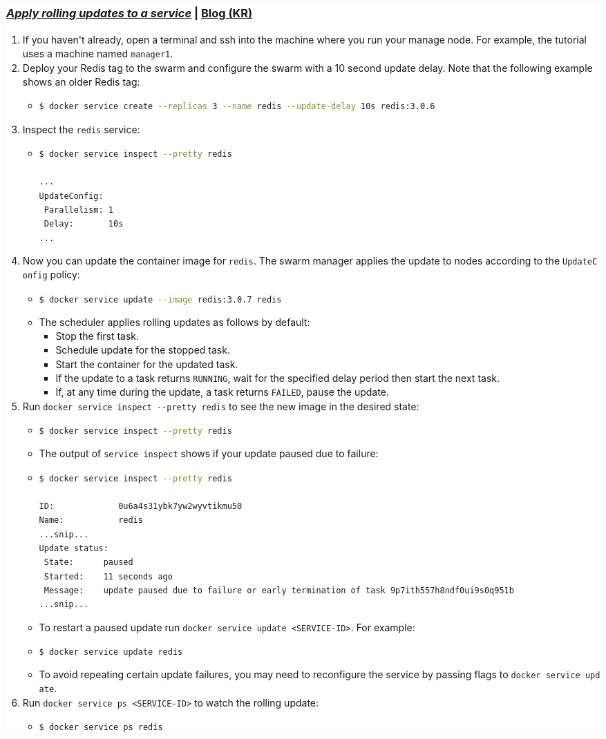 ### _[Apply rolling updates to a service](https://docs.docker.com/engine/swarm/swarm-tutorial/rolling-update/)_ | [Blog (KR)](https://sarc.io/index.php/cloud/1759-docker-18-rolling-update)

1. If you haven't already, open a terminal and ssh into the machine where you run your manage node. For example, the tutorial uses a machine named `manager1`.
2. Deploy your Redis tag to the swarm and configure the swarm with a 10 second update delay. Note that the following example shows an older Redis tag:
    - ```bash
      $ docker service create --replicas 3 --name redis --update-delay 10s redis:3.0.6
      ```
3. Inspect the `redis` service:
    - ```bash
      $ docker service inspect --pretty redis
      
      ...
      UpdateConfig:
       Parallelism: 1
       Delay:       10s
      ...
      ```
4. Now you can update the container image for `redis`. The swarm manager applies the update to nodes according to the `UpdateConfig` policy:
    - ```bash
      $ docker service update --image redis:3.0.7 redis
      ```
    - The scheduler applies rolling updates as follows by default:
      - Stop the first task.
      - Schedule update for the stopped task.
      - Start the container for the updated task.
      - If the update to a task returns `RUNNING`, wait for the specified delay period then start the next task.
      - If, at any time during the update, a task returns `FAILED`, pause the update.
5. Run `docker service inspect --pretty redis` to see the new image in the desired state:
    - ```bash
      $ docker service inspect --pretty redis
      ```
    - The output of `service inspect` shows if your update paused due to failure:
    - ```bash
      $ docker service inspect --pretty redis

      ID:             0u6a4s31ybk7yw2wyvtikmu50
      Name:           redis
      ...snip...
      Update status:
       State:      paused
       Started:    11 seconds ago
       Message:    update paused due to failure or early termination of task 9p7ith557h8ndf0ui9s0q951b
      ...snip...
      ```
    - To restart a paused update run `docker service update <SERVICE-ID>`. For example:
    - ```bash
      $ docker service update redis
      ```
    - To avoid repeating certain update failures, you may need to reconfigure the service by passing flags to `docker service update`.
6. Run `docker service ps <SERVICE-ID>` to watch the rolling update:
    - ```bash
      $ docker service ps redis

